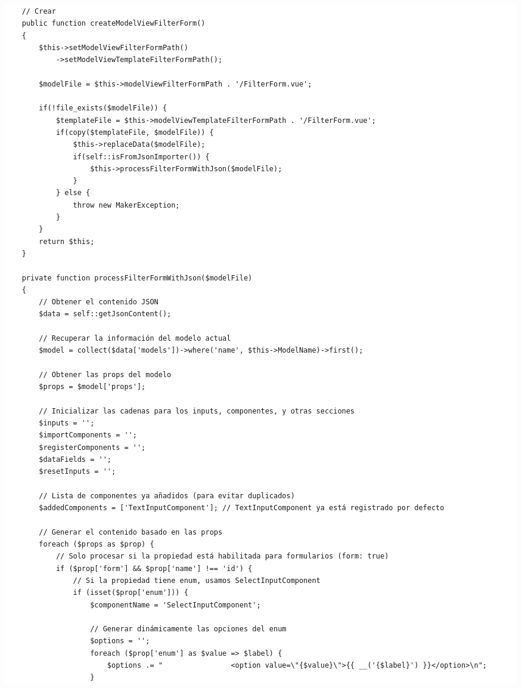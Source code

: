 		// Crear
		public function createModelViewFilterForm()
		{
			$this->setModelViewFilterFormPath()
				->setModelViewTemplateFilterFormPath();

			$modelFile = $this->modelViewFilterFormPath . '/FilterForm.vue';

			if(!file_exists($modelFile)) {
				$templateFile = $this->modelViewTemplateFilterFormPath . '/FilterForm.vue';
				if(copy($templateFile, $modelFile)) {
					$this->replaceData($modelFile);
					if(self::isFromJsonImporter()) {
						$this->processFilterFormWithJson($modelFile);
					}
				} else {
					throw new MakerException;
				}
			}
			return $this;
		}

		private function processFilterFormWithJson($modelFile)
		{
			// Obtener el contenido JSON
			$data = self::getJsonContent();
			
			// Recuperar la información del modelo actual
			$model = collect($data['models'])->where('name', $this->ModelName)->first();
			
			// Obtener las props del modelo
			$props = $model['props'];
			
			// Inicializar las cadenas para los inputs, componentes, y otras secciones
			$inputs = '';
			$importComponents = '';
			$registerComponents = '';
			$dataFields = '';
			$resetInputs = '';
			
			// Lista de componentes ya añadidos (para evitar duplicados)
			$addedComponents = ['TextInputComponent']; // TextInputComponent ya está registrado por defecto
			
			// Generar el contenido basado en las props
			foreach ($props as $prop) {
				// Solo procesar si la propiedad está habilitada para formularios (form: true)
				if ($prop['form'] && $prop['name'] !== 'id') {
					// Si la propiedad tiene enum, usamos SelectInputComponent
					if (isset($prop['enum'])) {
						$componentName = 'SelectInputComponent';
						
						// Generar dinámicamente las opciones del enum
						$options = '';
						foreach ($prop['enum'] as $value => $label) {
							$options .= "                <option value=\"{$value}\">{{ __('{$label}') }}</option>\n";
						}
						
